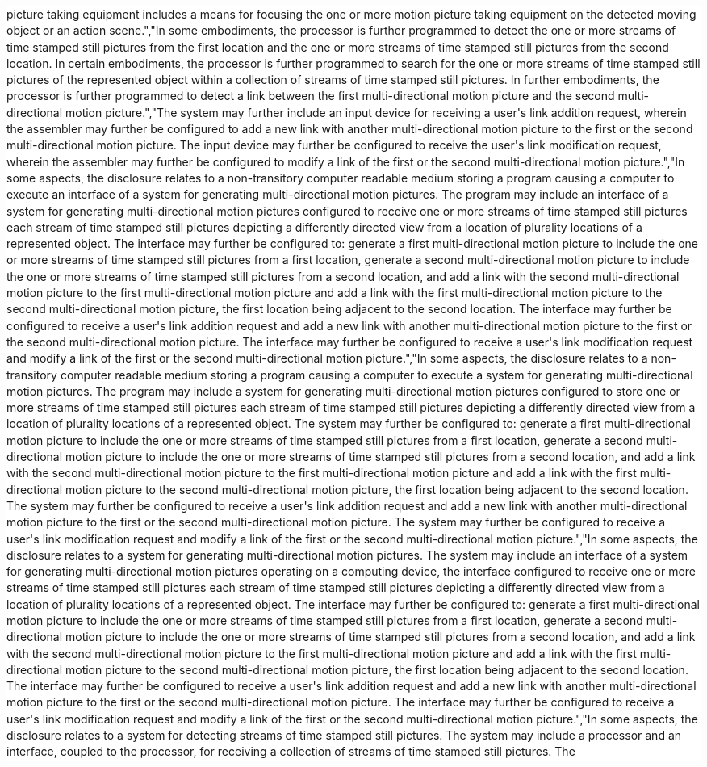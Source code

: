 picture taking equipment includes a means for focusing the one or more motion picture taking equipment on the detected moving object or an action scene.","In some embodiments, the processor is further programmed to detect the one or more streams of time stamped still pictures from the first location and the one or more streams of time stamped still pictures from the second location. In certain embodiments, the processor is further programmed to search for the one or more streams of time stamped still pictures of the represented object within a collection of streams of time stamped still pictures. In further embodiments, the processor is further programmed to detect a link between the first multi-directional motion picture and the second multi-directional motion picture.","The system may further include an input device for receiving a user's link addition request, wherein the assembler may further be configured to add a new link with another multi-directional motion picture to the first or the second multi-directional motion picture. The input device may further be configured to receive the user's link modification request, wherein the assembler may further be configured to modify a link of the first or the second multi-directional motion picture.","In some aspects, the disclosure relates to a non-transitory computer readable medium storing a program causing a computer to execute an interface of a system for generating multi-directional motion pictures. The program may include an interface of a system for generating multi-directional motion pictures configured to receive one or more streams of time stamped still pictures each stream of time stamped still pictures depicting a differently directed view from a location of plurality locations of a represented object. The interface may further be configured to: generate a first multi-directional motion picture to include the one or more streams of time stamped still pictures from a first location, generate a second multi-directional motion picture to include the one or more streams of time stamped still pictures from a second location, and add a link with the second multi-directional motion picture to the first multi-directional motion picture and add a link with the first multi-directional motion picture to the second multi-directional motion picture, the first location being adjacent to the second location. The interface may further be configured to receive a user's link addition request and add a new link with another multi-directional motion picture to the first or the second multi-directional motion picture. The interface may further be configured to receive a user's link modification request and modify a link of the first or the second multi-directional motion picture.","In some aspects, the disclosure relates to a non-transitory computer readable medium storing a program causing a computer to execute a system for generating multi-directional motion pictures. The program may include a system for generating multi-directional motion pictures configured to store one or more streams of time stamped still pictures each stream of time stamped still pictures depicting a differently directed view from a location of plurality locations of a represented object. The system may further be configured to: generate a first multi-directional motion picture to include the one or more streams of time stamped still pictures from a first location, generate a second multi-directional motion picture to include the one or more streams of time stamped still pictures from a second location, and add a link with the second multi-directional motion picture to the first multi-directional motion picture and add a link with the first multi-directional motion picture to the second multi-directional motion picture, the first location being adjacent to the second location. The system may further be configured to receive a user's link addition request and add a new link with another multi-directional motion picture to the first or the second multi-directional motion picture. The system may further be configured to receive a user's link modification request and modify a link of the first or the second multi-directional motion picture.","In some aspects, the disclosure relates to a system for generating multi-directional motion pictures. The system may include an interface of a system for generating multi-directional motion pictures operating on a computing device, the interface configured to receive one or more streams of time stamped still pictures each stream of time stamped still pictures depicting a differently directed view from a location of plurality locations of a represented object. The interface may further be configured to: generate a first multi-directional motion picture to include the one or more streams of time stamped still pictures from a first location, generate a second multi-directional motion picture to include the one or more streams of time stamped still pictures from a second location, and add a link with the second multi-directional motion picture to the first multi-directional motion picture and add a link with the first multi-directional motion picture to the second multi-directional motion picture, the first location being adjacent to the second location. The interface may further be configured to receive a user's link addition request and add a new link with another multi-directional motion picture to the first or the second multi-directional motion picture. The interface may further be configured to receive a user's link modification request and modify a link of the first or the second multi-directional motion picture.","In some aspects, the disclosure relates to a system for detecting streams of time stamped still pictures. The system may include a processor and an interface, coupled to the processor, for receiving a collection of streams of time stamped still pictures. The